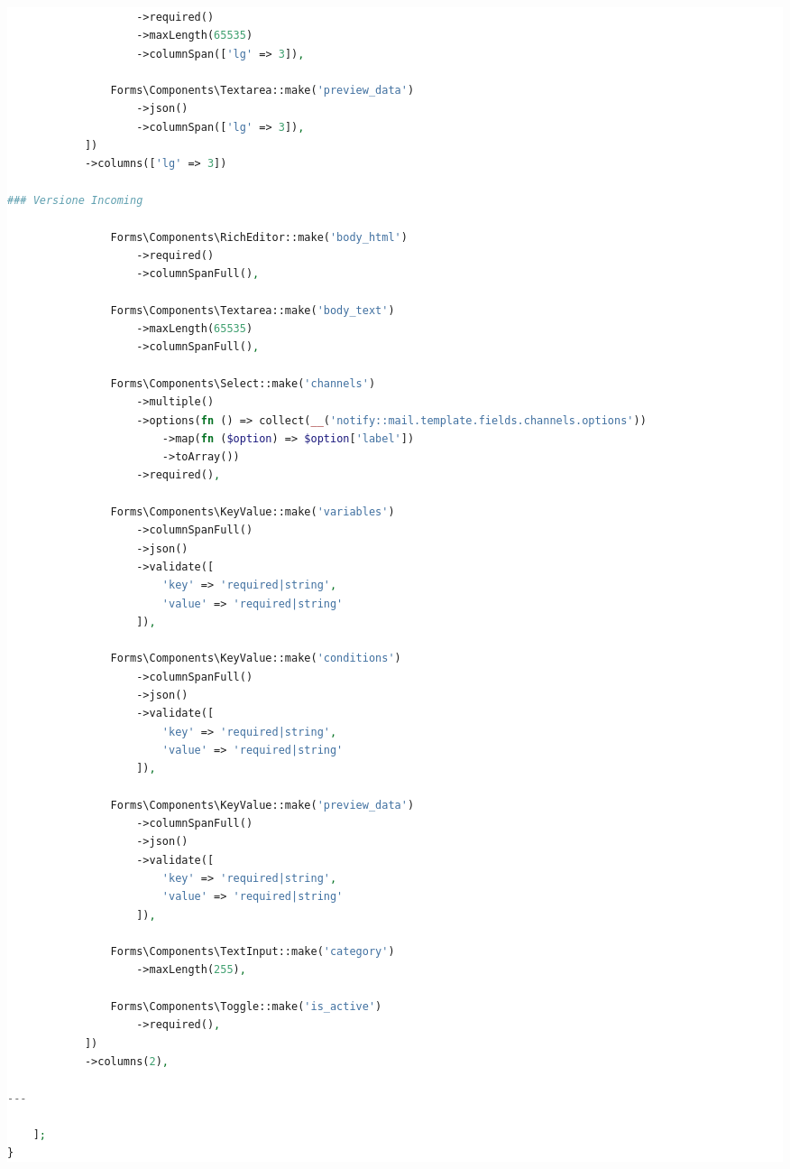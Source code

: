 ```php
                    ->required()
                    ->maxLength(65535)
                    ->columnSpan(['lg' => 3]),

                Forms\Components\Textarea::make('preview_data')
                    ->json()
                    ->columnSpan(['lg' => 3]),
            ])
            ->columns(['lg' => 3])

### Versione Incoming

                Forms\Components\RichEditor::make('body_html')
                    ->required()
                    ->columnSpanFull(),

                Forms\Components\Textarea::make('body_text')
                    ->maxLength(65535)
                    ->columnSpanFull(),

                Forms\Components\Select::make('channels')
                    ->multiple()
                    ->options(fn () => collect(__('notify::mail.template.fields.channels.options'))
                        ->map(fn ($option) => $option['label'])
                        ->toArray())
                    ->required(),

                Forms\Components\KeyValue::make('variables')
                    ->columnSpanFull()
                    ->json()
                    ->validate([
                        'key' => 'required|string',
                        'value' => 'required|string'
                    ]),

                Forms\Components\KeyValue::make('conditions')
                    ->columnSpanFull()
                    ->json()
                    ->validate([
                        'key' => 'required|string',
                        'value' => 'required|string'
                    ]),

                Forms\Components\KeyValue::make('preview_data')
                    ->columnSpanFull()
                    ->json()
                    ->validate([
                        'key' => 'required|string',
                        'value' => 'required|string'
                    ]),

                Forms\Components\TextInput::make('category')
                    ->maxLength(255),

                Forms\Components\Toggle::make('is_active')
                    ->required(),
            ])
            ->columns(2),

---

    ];
}
```
